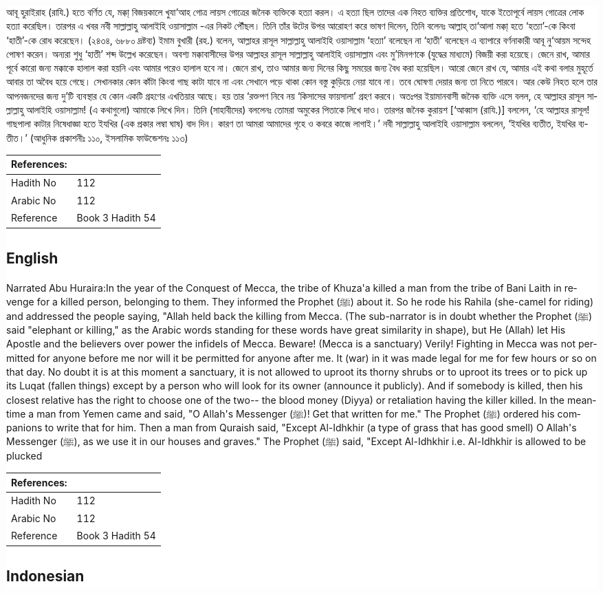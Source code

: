 
<div dir="ltr" lang="bn" style={{fontSize:'larger',backgroundColor:'#f8f9fa',padding:20}}>
আবূ হুরাইরাহ (রাযি.) হতে বর্ণিত যে, মক্কা্ বিজয়কালে খুযা‘আহ গোত্র লায়স গোত্রের জনৈক ব্যক্তিকে হত্যা করল। এ হত্যা ছিল তাদের এক নিহত ব্যক্তির প্রতিশোধ, যাকে ইতোপূর্বে লায়স গোত্রের লোক হত্যা করেছিল। তারপর এ খবর নবী সাল্লাল্লাহু আলাইহি ওয়াসাল্লাম -এর নিকট পৌঁছল। তিনি তাঁর উটের উপর আরোহণ করে ভাষণ দিলেন, তিনি বলেনঃ আল্লাহ্ তা‘আলা মক্কা্ হতে ‘হত্যা’-কে কিংবা ‘হাতী’-কে রোধ করেছেন। (২৪৩৪, ৬৮৮০ দ্রষ্টব্য) ইমাম বুখারী (রহ.) বলেন, আল্লাহর রাসূল সাল্লাল্লাহু আলাইহি ওয়াসাল্লাম ‘হত্যা’ বলেছেন না ‘হাতী’ বলেছেন এ ব্যাপারে বর্ণনাকারী আবূ নু‘আয়ম সন্দেহ পোষণ করেন। অন্যরা শুধু ‘হাতী’ শব্দ উল্লেখ করেছেন। অবশ্য মক্কাবাসীদের উপর আল্লাহর রাসূল সাল্লাল্লাহু আলাইহি ওয়াসাল্লাম এবং মু’মিনগণকে (যুদ্ধের মাধ্যমে) বিজয়ী করা হয়েছে। জেনে রাখ, আমার পূর্বে কারো জন্য মক্কাকে হালাল করা হয়নি এবং আমার পরেও হালাল হবে না। জেনে রাখ, তাও আমার জন্য দিনের কিছু সময়ের জন্য বৈধ করা হয়েছিল। আরো জেনে রাখ যে, আমার এই কথা বলার মুহূর্তে আবার তা অবৈধ হয়ে গেছে। সেখানকার কোন কাঁটা কিংবা গাছ কাটা যাবে না এবং সেখানে পড়ে থাকা কোন বস্তু কুড়িয়ে নেয়া যাবে না। তবে ঘোষণা দেয়ার জন্য তা নিতে পারবে। আর কেউ নিহত হলে তার আপনজনদের জন্য দু’টি ব্যবস্থার যে কোন একটি গ্রহণের এখতিয়ার আছে। হয় তার ‘রক্তপণ নিবে নয় ‘কিসাসের ফায়সালা’ গ্রহণ করবে। অতঃপর ইয়ামানবাসী জনৈক ব্যক্তি এসে বলল, হে আল্লাহর রাসূল সাল্লাল্লাহু আলাইহি ওয়াসাল্লাম! (এ কথাগুলো) আমাকে লিখে দিন। তিনি (সাহাবীদের) বললেনঃ তোমরা অমুকের পিতাকে লিখে দাও। তারপর জনৈক কুরায়শ [‘আব্বাস (রাযি.)] বললেন, ‘হে আল্লাহর রাসূল! গাছপালা কাটার নিষেধাজ্ঞা হতে ইযখির (এক প্রকার লম্বা ঘাষ) বাদ দিন। কারণ তা আমরা আমাদের গৃহে ও কবরে কাজে লাগাই।’ নবী সাল্লাল্লাহু আলাইহি ওয়াসাল্লাম বললেন, ‘ইযখির ব্যতীত, ইযখির ব্যতীত।’ (আধুনিক প্রকাশনীঃ ১১০, ইসলামিক ফাউন্ডেশনঃ ১১৩)
</div>
<div style={{backgroundColor:'#f8f9fa',padding:20, marginBottom: 10}}><table> <thead> <tr> <th>References:</th> <th></th> </tr> </thead> <tbody><tr><td>Hadith No</td><td>112</td></tr><tr><td>Arabic No</td><td>112</td></tr><tr><td>Reference</td><td>Book 3 Hadith 54</td></tr></tbody></table></div>

## English


<div dir="ltr" lang="en" style={{fontSize:'larger',backgroundColor:'#f8f9fa',padding:20}}>
Narrated Abu Huraira:In the year of the Conquest of Mecca, the tribe of Khuza'a killed a man from the tribe of Bani Laith in revenge for a killed person, belonging to them. They informed the Prophet (ﷺ) about it. So he rode his Rahila (she-camel for riding) and addressed the people saying, "Allah held back the killing from Mecca. (The sub-narrator is in doubt whether the Prophet (ﷺ) said "elephant or killing," as the Arabic words standing for these words have great similarity in shape), but He (Allah) let His Apostle and the believers over power the infidels of Mecca. Beware! (Mecca is a sanctuary) Verily! Fighting in Mecca was not permitted for anyone before me nor will it be permitted for anyone after me. It (war) in it was made legal for me for few hours or so on that day. No doubt it is at this moment a sanctuary, it is not allowed to uproot its thorny shrubs or to uproot its trees or to pick up its Luqat (fallen things) except by a person who will look for its owner (announce it publicly). And if somebody is killed, then his closest relative has the right to choose one of the two-- the blood money (Diyya) or retaliation having the killer killed. In the meantime a man from Yemen came and said, "O Allah's Messenger (ﷺ)! Get that written for me." The Prophet (ﷺ) ordered his companions to write that for him. Then a man from Quraish said, "Except Al-Idhkhir (a type of grass that has good smell) O Allah's Messenger (ﷺ), as we use it in our houses and graves." The Prophet (ﷺ) said, "Except Al-Idhkhir i.e. Al-Idhkhir is allowed to be plucked
</div>
<div style={{backgroundColor:'#f8f9fa',padding:20, marginBottom: 10}}><table> <thead> <tr> <th>References:</th> <th></th> </tr> </thead> <tbody><tr><td>Hadith No</td><td>112</td></tr><tr><td>Arabic No</td><td>112</td></tr><tr><td>Reference</td><td>Book 3 Hadith 54</td></tr></tbody></table></div>

## Indonesian

